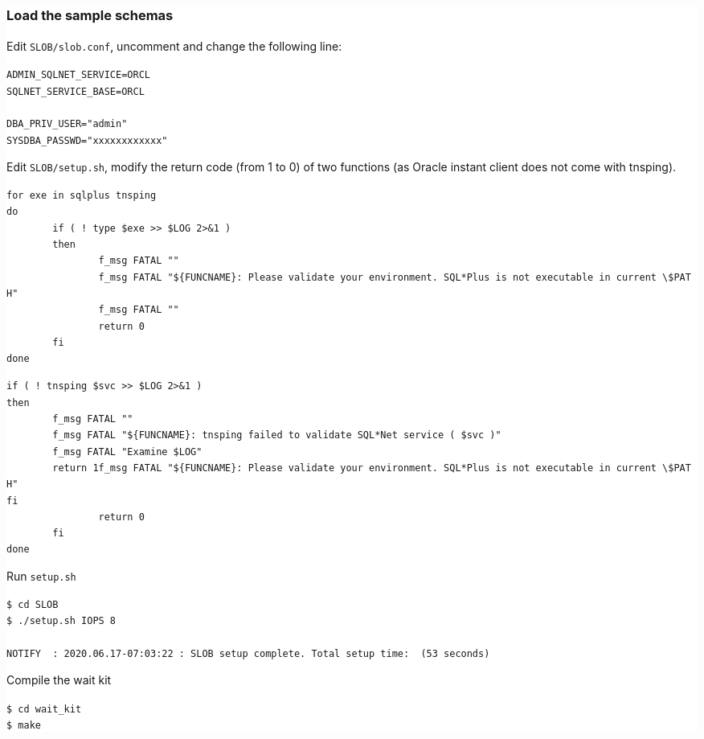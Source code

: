 
### Load the sample schemas
Edit `SLOB/slob.conf`, uncomment and change the following line:
```
ADMIN_SQLNET_SERVICE=ORCL
SQLNET_SERVICE_BASE=ORCL

DBA_PRIV_USER="admin"
SYSDBA_PASSWD="xxxxxxxxxxxx"
```

Edit `SLOB/setup.sh`, modify the return code (from 1 to 0) of two functions (as Oracle instant client does not come with tnsping).
```
for exe in sqlplus tnsping
do 
        if ( ! type $exe >> $LOG 2>&1 )
        then
                f_msg FATAL ""
                f_msg FATAL "${FUNCNAME}: Please validate your environment. SQL*Plus is not executable in current \$PATH"
                f_msg FATAL ""
                return 0
        fi
done
```

```
if ( ! tnsping $svc >> $LOG 2>&1 )
then
        f_msg FATAL ""
        f_msg FATAL "${FUNCNAME}: tnsping failed to validate SQL*Net service ( $svc )"
        f_msg FATAL "Examine $LOG"
        return 1f_msg FATAL "${FUNCNAME}: Please validate your environment. SQL*Plus is not executable in current \$PATH"
fi
                return 0
        fi
done
```

Run `setup.sh`
```
$ cd SLOB
$ ./setup.sh IOPS 8

NOTIFY  : 2020.06.17-07:03:22 : SLOB setup complete. Total setup time:  (53 seconds)
```

Compile the wait kit
```
$ cd wait_kit
$ make
```
